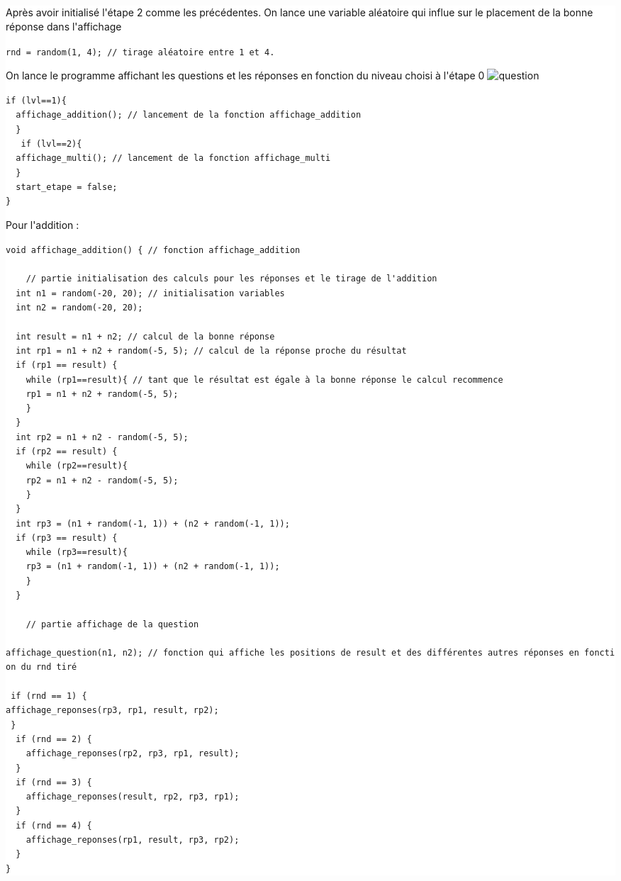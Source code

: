     
Après avoir initialisé l'étape 2 comme les précédentes. On lance une variable aléatoire qui influe sur le placement de la bonne réponse dans l'affichage

    rnd = random(1, 4); // tirage aléatoire entre 1 et 4.
    
On lance le programme affichant les questions et les réponses en fonction du niveau choisi à l'étape  0
![question](img/question.png)

    if (lvl==1){
      affichage_addition(); // lancement de la fonction affichage_addition
      }
       if (lvl==2){
      affichage_multi(); // lancement de la fonction affichage_multi
      }
      start_etape = false;
    }
    
Pour l'addition :

    void affichage_addition() { // fonction affichage_addition
        
        // partie initialisation des calculs pour les réponses et le tirage de l'addition
      int n1 = random(-20, 20); // initialisation variables
      int n2 = random(-20, 20);
    
      int result = n1 + n2; // calcul de la bonne réponse
      int rp1 = n1 + n2 + random(-5, 5); // calcul de la réponse proche du résultat
      if (rp1 == result) {
        while (rp1==result){ // tant que le résultat est égale à la bonne réponse le calcul recommence
        rp1 = n1 + n2 + random(-5, 5);
        }
      }
      int rp2 = n1 + n2 - random(-5, 5);
      if (rp2 == result) {
        while (rp2==result){
        rp2 = n1 + n2 - random(-5, 5);
        }
      }
      int rp3 = (n1 + random(-1, 1)) + (n2 + random(-1, 1));
      if (rp3 == result) {
        while (rp3==result){
        rp3 = (n1 + random(-1, 1)) + (n2 + random(-1, 1));
        }
      }

        // partie affichage de la question

    affichage_question(n1, n2); // fonction qui affiche les positions de result et des différentes autres réponses en fonction du rnd tiré

     if (rnd == 1) {
    affichage_reponses(rp3, rp1, result, rp2);
     }
      if (rnd == 2) {
        affichage_reponses(rp2, rp3, rp1, result);
      }
      if (rnd == 3) {
        affichage_reponses(result, rp2, rp3, rp1);
      }
      if (rnd == 4) {
        affichage_reponses(rp1, result, rp3, rp2);
      }
    }
    